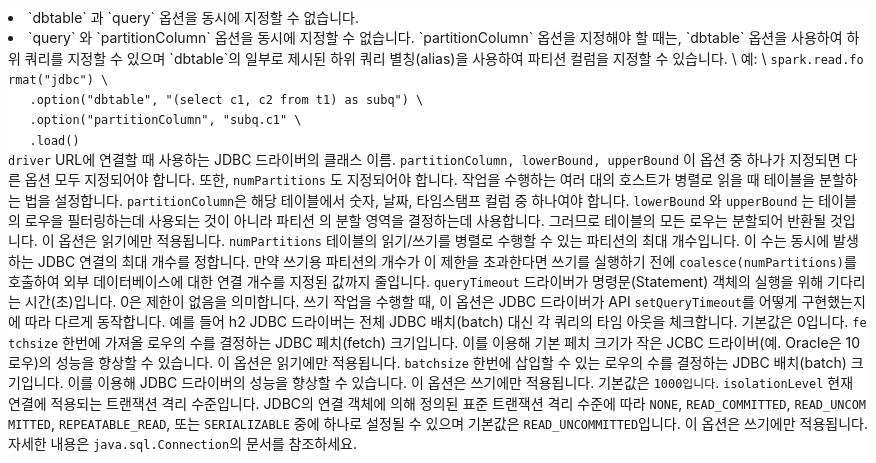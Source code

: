 <li>`dbtable` 과 `query` 옵션을 동시에 지정할 수 없습니다.

<li>`query` 와 `partitionColumn` 옵션을 동시에 지정할 수 없습니다. `partitionColumn` 옵션을 지정해야 할 때는, `dbtable` 옵션을 사용하여 하위 쿼리를 지정할 수 있으며 `dbtable`의 일부로 제시된 하위 쿼리 별칭(alias)을 사용하여 파티션 컬럼을 지정할 수 있습니다. \
예: \
<code>spark.read.format("jdbc") \
&nbsp&nbsp .option("dbtable", "(select c1, c2 from t1) as subq") \
&nbsp&nbsp .option("partitionColumn", "subq.c1" \
&nbsp&nbsp .load()</code>
</li>
</ol>
   </td>
  </tr>
  <tr>
   <td><code>driver</code>
   </td>
   <td>URL에 연결할 때 사용하는 JDBC 드라이버의 클래스 이름.
   </td>
  </tr>
  <tr>
   <td><code>partitionColumn, lowerBound, upperBound</code>
   </td>
   <td>이 옵션 중 하나가 지정되면 다른 옵션 모두 지정되어야 합니다. 또한, <code>numPartitions</code> 도 지정되어야 합니다. 작업을 수행하는 여러 대의 호스트가 병렬로 읽을 때 테이블을 분할하는 법을 설정합니다. <code>partitionColumn</code>은 해당 테이블에서 숫자, 날짜, 타임스탬프 컬럼 중 하나여야 합니다. <code>lowerBound</code> 와 <code>upperBound</code> 는 테이블의 로우을 필터링하는데 사용되는 것이 아니라 파티션 의 분할 영역을 결정하는데 사용합니다. 그러므로 테이블의 모든 로우는 분할되어 반환될 것입니다. 이 옵션은 읽기에만 적용됩니다. 
   </td>
  </tr>
  <tr>
   <td><code>numPartitions</code>
   </td>
   <td>테이블의 읽기/쓰기를 병렬로 수행할 수 있는  파티션의 최대 개수입니다. 이 수는 동시에 발생하는 JDBC 연결의 최대 개수를 정합니다. 만약 쓰기용 파티션의 개수가 이 제한을 초과한다면 쓰기를 실행하기 전에 <code>coalesce(numPartitions)</code>를 호출하여 외부 데이터베이스에 대한 연결 개수를 지정된 값까지 줄입니다.
   </td>
  </tr>
  <tr>
   <td><code>queryTimeout</code>
   </td>
   <td>드라이버가 명령문(Statement) 객체의 실행을 위해 기다리는 시간(초)입니다. 0은 제한이 없음을 의미합니다. 쓰기 작업을 수행할 때, 이 옵션은 JDBC 드라이버가 API <code>setQueryTimeout</code>를 어떻게 구현했는지에 따라 다르게 동작합니다. 예를 들어 h2 JDBC 드라이버는 전체 JDBC 배치(batch) 대신 각 쿼리의 타임 아웃을 체크합니다. 기본값은 0입니다.
   </td>
  </tr>
  <tr>
   <td><code>fetchsize</code>
   </td>
   <td>한번에 가져올 로우의 수를 결정하는 JDBC 페치(fetch) 크기입니다. 이를 이용해 기본 페치 크기가 작은 JCBC 드라이버(예. Oracle은 10로우)의 성능을 향상할 수 있습니다. 이 옵션은 읽기에만 적용됩니다.
   </td>
  </tr>
  <tr>
   <td><code>batchsize</code>
   </td>
   <td>한번에 삽입할 수 있는 로우의 수를 결정하는 JDBC 배치(batch) 크기입니다. 이를 이용해  JDBC 드라이버의 성능을 향상할 수 있습니다. 이 옵션은 쓰기에만 적용됩니다. 기본값은 <code>1000입니다</code>.
   </td>
  </tr>
  <tr>
   <td><code>isolationLevel</code>
   </td>
   <td>현재 연결에 적용되는 트랜잭션 격리 수준입니다. JDBC의 연결 객체에 의해 정의된 표준 트랜잭션 격리 수준에 따라 <code>NONE</code>, <code>READ_COMMITTED</code>, <code>READ_UNCOMMITTED</code>, <code>REPEATABLE_READ</code>, 또는 <code>SERIALIZABLE</code> 중에 하나로 설정될 수 있으며 기본값은 <code>READ_UNCOMMITTED</code>입니다. 이 옵션은 쓰기에만 적용됩니다. 자세한 내용은 <code>java.sql.Connection</code>의 문서를 참조하세요.
